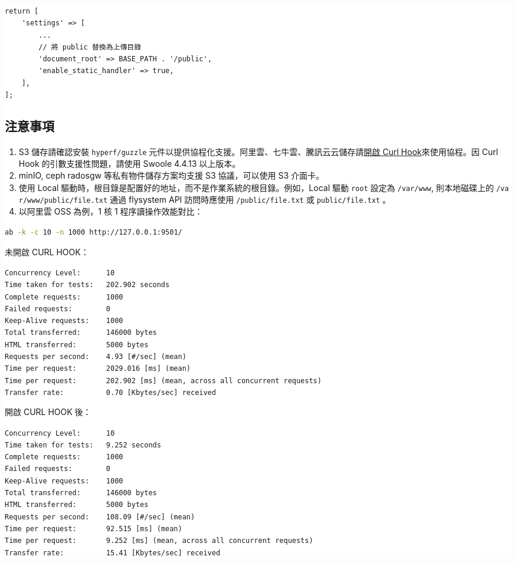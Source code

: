 ```
return [
    'settings' => [
        ...
        // 將 public 替換為上傳目錄
        'document_root' => BASE_PATH . '/public',
        'enable_static_handler' => true,
    ],
];

```

## 注意事項

1. S3 儲存請確認安裝 `hyperf/guzzle` 元件以提供協程化支援。阿里雲、七牛雲、騰訊云云儲存請[開啟 Curl Hook](/zh-cn/coroutine?id=swoole-runtime-hook-level)來使用協程。因 Curl Hook 的引數支援性問題，請使用 Swoole 4.4.13 以上版本。
2. minIO, ceph radosgw 等私有物件儲存方案均支援 S3 協議，可以使用 S3 介面卡。
3. 使用 Local 驅動時，根目錄是配置好的地址，而不是作業系統的根目錄。例如，Local 驅動 `root` 設定為 `/var/www`, 則本地磁碟上的 `/var/www/public/file.txt` 通過 flysystem API 訪問時應使用 `/public/file.txt` 或 `public/file.txt` 。
4. 以阿里雲 OSS 為例，1 核 1 程序讀操作效能對比：

```bash
ab -k -c 10 -n 1000 http://127.0.0.1:9501/
```

未開啟 CURL HOOK：

```
Concurrency Level:      10
Time taken for tests:   202.902 seconds
Complete requests:      1000
Failed requests:        0
Keep-Alive requests:    1000
Total transferred:      146000 bytes
HTML transferred:       5000 bytes
Requests per second:    4.93 [#/sec] (mean)
Time per request:       2029.016 [ms] (mean)
Time per request:       202.902 [ms] (mean, across all concurrent requests)
Transfer rate:          0.70 [Kbytes/sec] received
```

開啟 CURL HOOK 後：

```
Concurrency Level:      10
Time taken for tests:   9.252 seconds
Complete requests:      1000
Failed requests:        0
Keep-Alive requests:    1000
Total transferred:      146000 bytes
HTML transferred:       5000 bytes
Requests per second:    108.09 [#/sec] (mean)
Time per request:       92.515 [ms] (mean)
Time per request:       9.252 [ms] (mean, across all concurrent requests)
Transfer rate:          15.41 [Kbytes/sec] received
```
